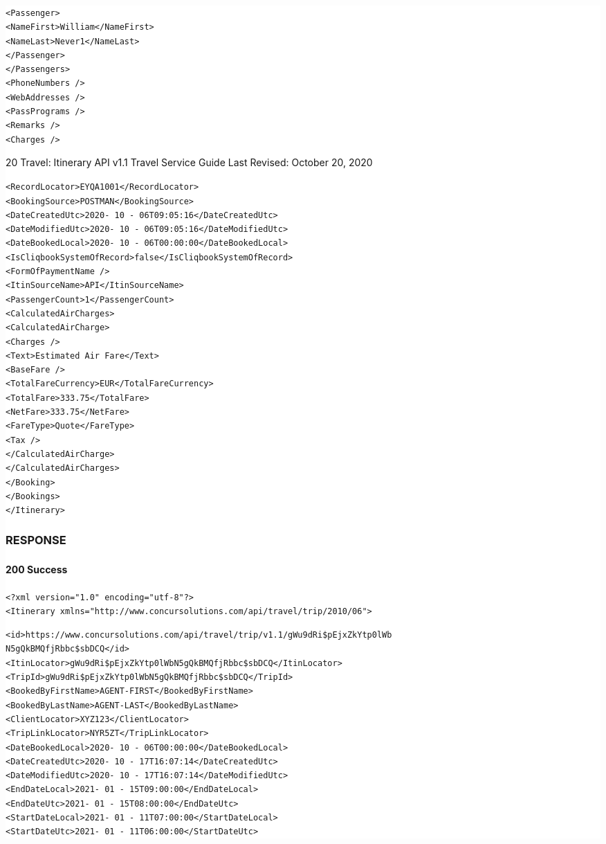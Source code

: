 ```
<Passenger>
<NameFirst>William</NameFirst>
<NameLast>Never1</NameLast>
</Passenger>
</Passengers>
<PhoneNumbers />
<WebAddresses />
<PassPrograms />
<Remarks />
<Charges />
```

20 Travel: Itinerary API v1.1 Travel Service Guide
Last Revised: October 20, 2020

```
<RecordLocator>EYQA1001</RecordLocator>
<BookingSource>POSTMAN</BookingSource>
<DateCreatedUtc>2020- 10 - 06T09:05:16</DateCreatedUtc>
<DateModifiedUtc>2020- 10 - 06T09:05:16</DateModifiedUtc>
<DateBookedLocal>2020- 10 - 06T00:00:00</DateBookedLocal>
<IsCliqbookSystemOfRecord>false</IsCliqbookSystemOfRecord>
<FormOfPaymentName />
<ItinSourceName>API</ItinSourceName>
<PassengerCount>1</PassengerCount>
<CalculatedAirCharges>
<CalculatedAirCharge>
<Charges />
<Text>Estimated Air Fare</Text>
<BaseFare />
<TotalFareCurrency>EUR</TotalFareCurrency>
<TotalFare>333.75</TotalFare>
<NetFare>333.75</NetFare>
<FareType>Quote</FareType>
<Tax />
</CalculatedAirCharge>
</CalculatedAirCharges>
</Booking>
</Bookings>
</Itinerary>
```
### RESPONSE

#### 200 Success

```
<?xml version="1.0" encoding="utf-8"?>
<Itinerary xmlns="http://www.concursolutions.com/api/travel/trip/2010/06">
```
```
<id>https://www.concursolutions.com/api/travel/trip/v1.1/gWu9dRi$pEjxZkYtp0lWb
N5gQkBMQfjRbbc$sbDCQ</id>
<ItinLocator>gWu9dRi$pEjxZkYtp0lWbN5gQkBMQfjRbbc$sbDCQ</ItinLocator>
<TripId>gWu9dRi$pEjxZkYtp0lWbN5gQkBMQfjRbbc$sbDCQ</TripId>
<BookedByFirstName>AGENT-FIRST</BookedByFirstName>
<BookedByLastName>AGENT-LAST</BookedByLastName>
<ClientLocator>XYZ123</ClientLocator>
<TripLinkLocator>NYR5ZT</TripLinkLocator>
<DateBookedLocal>2020- 10 - 06T00:00:00</DateBookedLocal>
<DateCreatedUtc>2020- 10 - 17T16:07:14</DateCreatedUtc>
<DateModifiedUtc>2020- 10 - 17T16:07:14</DateModifiedUtc>
<EndDateLocal>2021- 01 - 15T09:00:00</EndDateLocal>
<EndDateUtc>2021- 01 - 15T08:00:00</EndDateUtc>
<StartDateLocal>2021- 01 - 11T07:00:00</StartDateLocal>
<StartDateUtc>2021- 01 - 11T06:00:00</StartDateUtc>
```